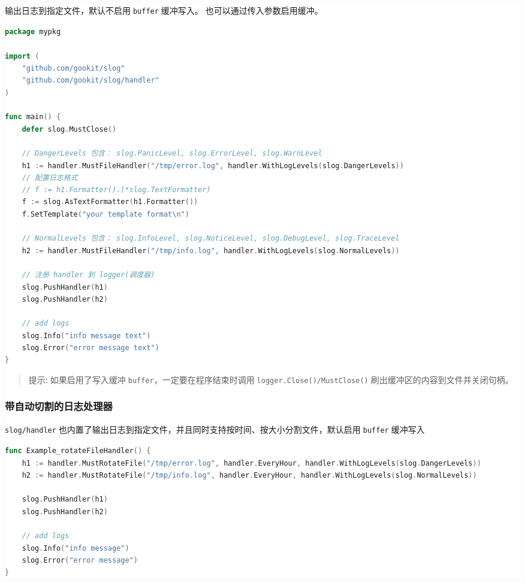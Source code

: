 输出日志到指定文件，默认不启用 `buffer` 缓冲写入。 也可以通过传入参数启用缓冲。

```go
package mypkg

import (
	"github.com/gookit/slog"
	"github.com/gookit/slog/handler"
)

func main() {
	defer slog.MustClose()

	// DangerLevels 包含： slog.PanicLevel, slog.ErrorLevel, slog.WarnLevel
	h1 := handler.MustFileHandler("/tmp/error.log", handler.WithLogLevels(slog.DangerLevels))
	// 配置日志格式
	// f := h1.Formatter().(*slog.TextFormatter)
	f := slog.AsTextFormatter(h1.Formatter())
	f.SetTemplate("your template format\n")

	// NormalLevels 包含： slog.InfoLevel, slog.NoticeLevel, slog.DebugLevel, slog.TraceLevel
	h2 := handler.MustFileHandler("/tmp/info.log", handler.WithLogLevels(slog.NormalLevels))

	// 注册 handler 到 logger(调度器)
	slog.PushHandler(h1)
	slog.PushHandler(h2)

	// add logs
	slog.Info("info message text")
	slog.Error("error message text")
}
```

> 提示: 如果启用了写入缓冲 `buffer`，一定要在程序结束时调用 `logger.Close()/MustClose()` 刷出缓冲区的内容到文件并关闭句柄。

### 带自动切割的日志处理器

`slog/handler` 也内置了输出日志到指定文件，并且同时支持按时间、按大小分割文件，默认启用 `buffer` 缓冲写入

```go
func Example_rotateFileHandler() {
	h1 := handler.MustRotateFile("/tmp/error.log", handler.EveryHour, handler.WithLogLevels(slog.DangerLevels))
	h2 := handler.MustRotateFile("/tmp/info.log", handler.EveryHour, handler.WithLogLevels(slog.NormalLevels))

	slog.PushHandler(h1)
	slog.PushHandler(h2)

	// add logs
	slog.Info("info message")
	slog.Error("error message")
}
```
